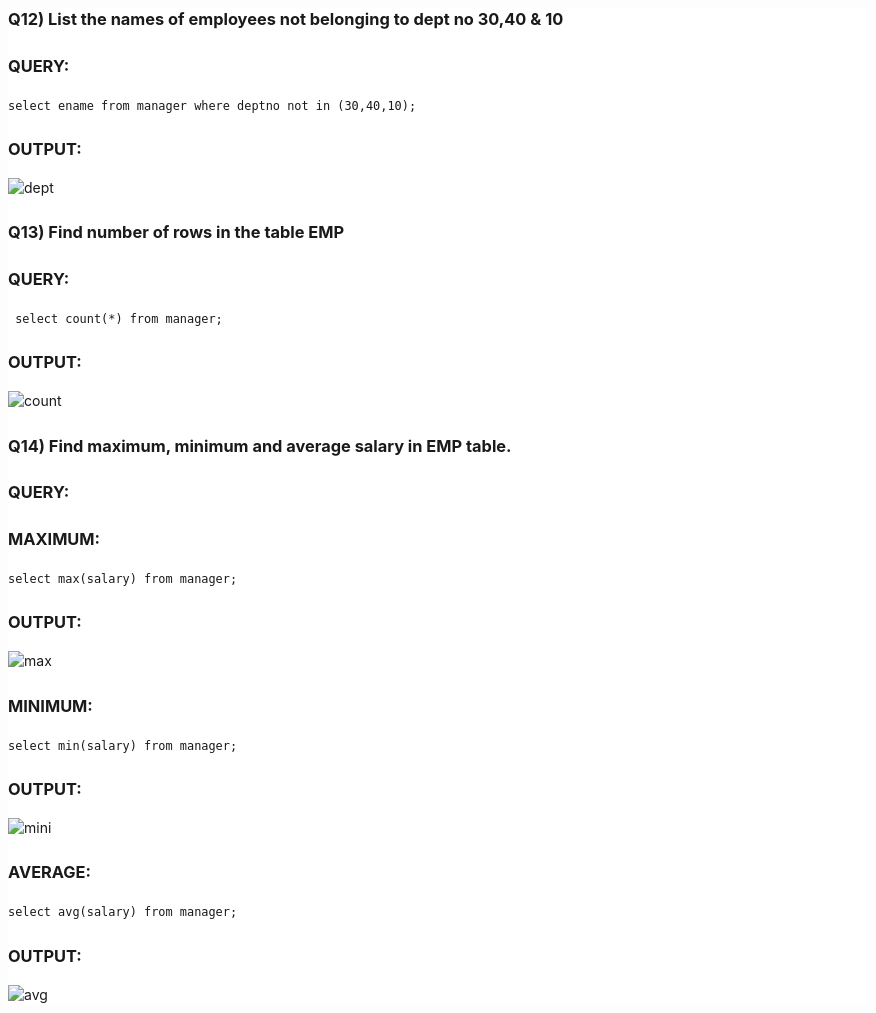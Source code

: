### Q12) List the names of employees not belonging to dept no 30,40 & 10


### QUERY:
```
select ename from manager where deptno not in (30,40,10);
```
### OUTPUT:
![dept](https://github.com/vasundrasriravi/EX-2-Data-Manipulation-Language-DML-and-Data-Control-Language-DCL-Commands/assets/119393983/b259ca89-e52f-418e-bd9e-40b0b60ed4d6)

### Q13) Find number of rows in the table EMP

### QUERY:
```
 select count(*) from manager;
```
### OUTPUT:
![count](https://github.com/vasundrasriravi/EX-2-Data-Manipulation-Language-DML-and-Data-Control-Language-DCL-Commands/assets/119393983/0cffd337-6c7b-498e-9e23-64a75c8474c5)

### Q14) Find maximum, minimum and average salary in EMP table.

### QUERY:

### MAXIMUM:
```
select max(salary) from manager;
```
### OUTPUT:
![max](https://github.com/vasundrasriravi/EX-2-Data-Manipulation-Language-DML-and-Data-Control-Language-DCL-Commands/assets/119393983/d4b68ce5-b1b0-425d-990d-3002c22344eb)

### MINIMUM:
```
select min(salary) from manager;
```
### OUTPUT:
![mini](https://github.com/vasundrasriravi/EX-2-Data-Manipulation-Language-DML-and-Data-Control-Language-DCL-Commands/assets/119393983/ad0d325f-4fde-47df-9bd9-88c05c3a95f8)

### AVERAGE:
```
select avg(salary) from manager;
```
### OUTPUT:
![avg](https://github.com/vasundrasriravi/EX-2-Data-Manipulation-Language-DML-and-Data-Control-Language-DCL-Commands/assets/119393983/6e34d771-1865-4bdd-9b4a-4afba32d71ef)
